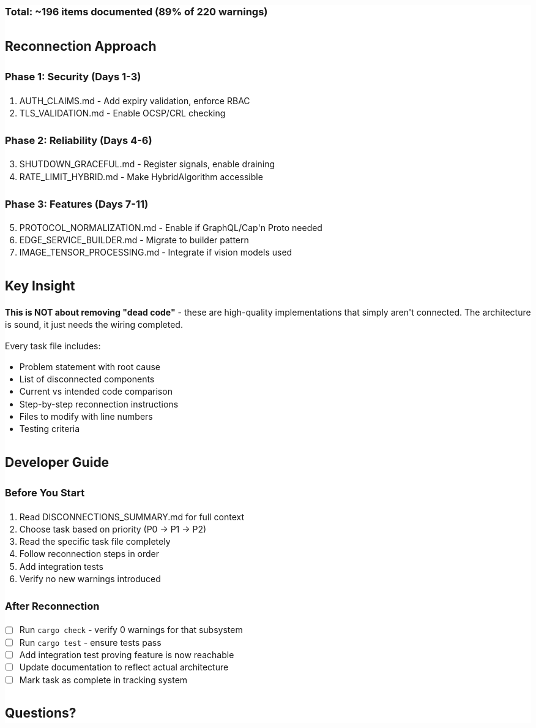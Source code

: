 ### Total: ~196 items documented (89% of 220 warnings)

## Reconnection Approach

### Phase 1: Security (Days 1-3)
1. AUTH_CLAIMS.md - Add expiry validation, enforce RBAC
2. TLS_VALIDATION.md - Enable OCSP/CRL checking

### Phase 2: Reliability (Days 4-6)
3. SHUTDOWN_GRACEFUL.md - Register signals, enable draining
4. RATE_LIMIT_HYBRID.md - Make HybridAlgorithm accessible

### Phase 3: Features (Days 7-11)
5. PROTOCOL_NORMALIZATION.md - Enable if GraphQL/Cap'n Proto needed
6. EDGE_SERVICE_BUILDER.md - Migrate to builder pattern
7. IMAGE_TENSOR_PROCESSING.md - Integrate if vision models used

## Key Insight

**This is NOT about removing "dead code"** - these are high-quality implementations that simply aren't connected. The architecture is sound, it just needs the wiring completed.

Every task file includes:
- Problem statement with root cause
- List of disconnected components
- Current vs intended code comparison
- Step-by-step reconnection instructions
- Files to modify with line numbers
- Testing criteria

## Developer Guide

### Before You Start
1. Read DISCONNECTIONS_SUMMARY.md for full context
2. Choose task based on priority (P0 → P1 → P2)
3. Read the specific task file completely
4. Follow reconnection steps in order
5. Add integration tests
6. Verify no new warnings introduced

### After Reconnection
- [ ] Run `cargo check` - verify 0 warnings for that subsystem
- [ ] Run `cargo test` - ensure tests pass
- [ ] Add integration test proving feature is now reachable
- [ ] Update documentation to reflect actual architecture
- [ ] Mark task as complete in tracking system

## Questions?
